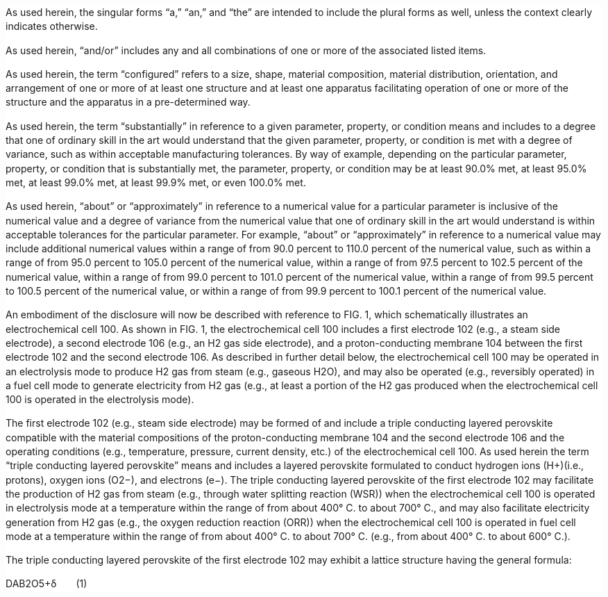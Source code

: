 As used herein, the singular forms “a,” “an,” and “the” are intended to include the plural forms as well, unless the context clearly indicates otherwise.

As used herein, “and/or” includes any and all combinations of one or more of the associated listed items.

As used herein, the term “configured” refers to a size, shape, material composition, material distribution, orientation, and arrangement of one or more of at least one structure and at least one apparatus facilitating operation of one or more of the structure and the apparatus in a pre-determined way.

As used herein, the term “substantially” in reference to a given parameter, property, or condition means and includes to a degree that one of ordinary skill in the art would understand that the given parameter, property, or condition is met with a degree of variance, such as within acceptable manufacturing tolerances. By way of example, depending on the particular parameter, property, or condition that is substantially met, the parameter, property, or condition may be at least 90.0% met, at least 95.0% met, at least 99.0% met, at least 99.9% met, or even 100.0% met.

As used herein, “about” or “approximately” in reference to a numerical value for a particular parameter is inclusive of the numerical value and a degree of variance from the numerical value that one of ordinary skill in the art would understand is within acceptable tolerances for the particular parameter. For example, “about” or “approximately” in reference to a numerical value may include additional numerical values within a range of from 90.0 percent to 110.0 percent of the numerical value, such as within a range of from 95.0 percent to 105.0 percent of the numerical value, within a range of from 97.5 percent to 102.5 percent of the numerical value, within a range of from 99.0 percent to 101.0 percent of the numerical value, within a range of from 99.5 percent to 100.5 percent of the numerical value, or within a range of from 99.9 percent to 100.1 percent of the numerical value.

An embodiment of the disclosure will now be described with reference to FIG. 1, which schematically illustrates an electrochemical cell 100. As shown in FIG. 1, the electrochemical cell 100 includes a first electrode 102 (e.g., a steam side electrode), a second electrode 106 (e.g., an H2 gas side electrode), and a proton-conducting membrane 104 between the first electrode 102 and the second electrode 106. As described in further detail below, the electrochemical cell 100 may be operated in an electrolysis mode to produce H2 gas from steam (e.g., gaseous H2O), and may also be operated (e.g., reversibly operated) in a fuel cell mode to generate electricity from H2 gas (e.g., at least a portion of the H2 gas produced when the electrochemical cell 100 is operated in the electrolysis mode).

The first electrode 102 (e.g., steam side electrode) may be formed of and include a triple conducting layered perovskite compatible with the material compositions of the proton-conducting membrane 104 and the second electrode 106 and the operating conditions (e.g., temperature, pressure, current density, etc.) of the electrochemical cell 100. As used herein the term “triple conducting layered perovskite” means and includes a layered perovskite formulated to conduct hydrogen ions (H+)(i.e., protons), oxygen ions (O2−), and electrons (e−). The triple conducting layered perovskite of the first electrode 102 may facilitate the production of H2 gas from steam (e.g., through water splitting reaction (WSR)) when the electrochemical cell 100 is operated in electrolysis mode at a temperature within the range of from about 400° C. to about 700° C., and may also facilitate electricity generation from H2 gas (e.g., the oxygen reduction reaction (ORR)) when the electrochemical cell 100 is operated in fuel cell mode at a temperature within the range of from about 400° C. to about 700° C. (e.g., from about 400° C. to about 600° C.).

The triple conducting layered perovskite of the first electrode 102 may exhibit a lattice structure having the general formula:

DAB2O5+δ  (1)
